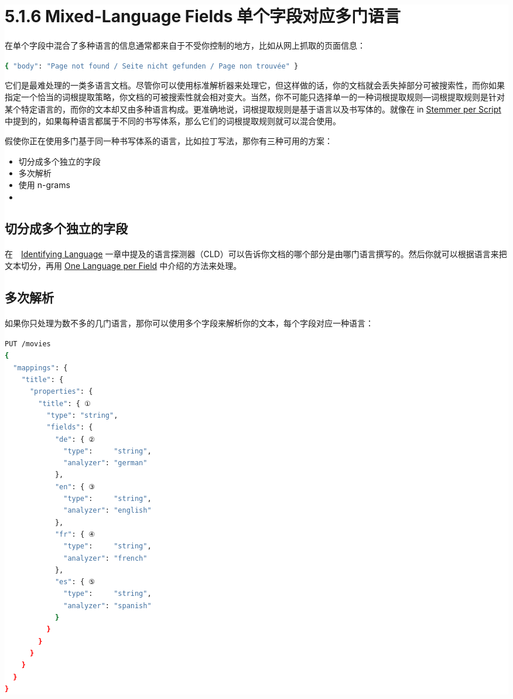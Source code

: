 # 5.1.6 Mixed-Language Fields 单个字段对应多门语言

在单个字段中混合了多种语言的信息通常都来自于不受你控制的地方，比如从网上抓取的页面信息：

```bash
{ "body": "Page not found / Seite nicht gefunden / Page non trouvée" }
```

它们是最难处理的一类多语言文档。尽管你可以使用标准解析器来处理它，但这样做的话，你的文档就会丢失掉部分可被搜索性，而你如果指定一个恰当的词根提取策略，你文档的可被搜索性就会相对变大。当然，你不可能只选择单一的一种词根提取规则—词根提取规则是针对某个特定语言的，而你的文本却又由多种语言构成。更准确地说，词根提取规则是基于语言以及书写体的。就像在 in [Stemmer per Script](https://www.elastic.co/guide/en/elasticsearch/guide/current/language-pitfalls.html#different-scripts) 中提到的，如果每种语言都属于不同的书写体系，那么它们的词根提取规则就可以混合使用。

假使你正在使用多门基于同一种书写体系的语言，比如拉丁写法，那你有三种可用的方案：

  * 切分成多个独立的字段
  * 多次解析
  * 使用 n-grams
  * 
## 切分成多个独立的字段

在　[Identifying Language](https://www.elastic.co/guide/en/elasticsearch/guide/current/language-pitfalls.html#identifying-language) 一章中提及的语言探测器（CLD）可以告诉你文档的哪个部分是由哪门语言撰写的。然后你就可以根据语言来把文本切分，再用 [One Language per Field](https://www.elastic.co/guide/en/elasticsearch/guide/current/one-lang-fields.html) 中介绍的方法来处理。

## 多次解析

如果你只处理为数不多的几门语言，那你可以使用多个字段来解析你的文本，每个字段对应一种语言：

```bash
PUT /movies
{
  "mappings": {
    "title": {
      "properties": {
        "title": { ①
          "type": "string",
          "fields": {
            "de": { ②
              "type":     "string",
              "analyzer": "german"
            },
            "en": { ③
              "type":     "string",
              "analyzer": "english"
            },
            "fr": { ④
              "type":     "string",
              "analyzer": "french"
            },
            "es": { ⑤
              "type":     "string",
              "analyzer": "spanish"
            }
          }
        }
      }
    }
  }
}
```
